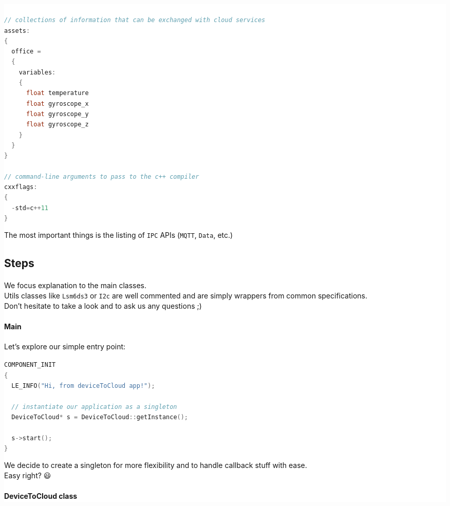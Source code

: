 ```cpp

// collections of information that can be exchanged with cloud services
assets:
{
  office =
  {
    variables:
    {
      float temperature
      float gyroscope_x
      float gyroscope_y
      float gyroscope_z
    }
  }
}

// command-line arguments to pass to the c++ compiler
cxxflags:
{
  -std=c++11
}
```

The most important things is the listing of `IPC` APIs (`MQTT`, `Data`, etc.)

## <a name='steps'>Steps</a>

We focus explanation to the main classes.<br />
Utils classes like `Lsm6ds3` or `I2c` are well commented and are simply wrappers
from common specifications.<br />
Don’t hesitate to take a look and to ask us any questions ;)

#### Main

Let’s explore our simple entry point:

```cpp
COMPONENT_INIT
{
  LE_INFO("Hi, from deviceToCloud app!");

  // instantiate our application as a singleton
  DeviceToCloud* s = DeviceToCloud::getInstance();

  s->start();
}
```

We decide to create a singleton for more flexibility and to handle callback stuff with ease.<br />
Easy right? :smiley:

#### DeviceToCloud class
